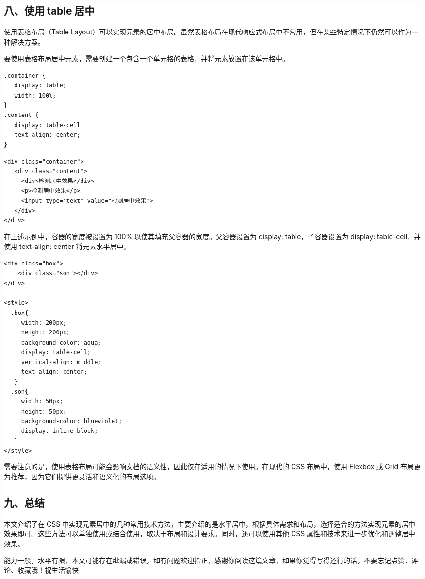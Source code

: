 ## 八、使用 table 居中

使用表格布局（Table Layout）可以实现元素的居中布局。虽然表格布局在现代响应式布局中不常用，但在某些特定情况下仍然可以作为一种解决方案。

要使用表格布局居中元素，需要创建一个包含一个单元格的表格，并将元素放置在该单元格中。

```
.container {
   display: table;
   width: 100%;
}
.content {
   display: table-cell;
   text-align: center;
}
```

```
<div class="container">
   <div class="content">
     <div>检测居中效果</div>
     <p>检测居中效果</p>
     <input type="text" value="检测居中效果">
   </div>
</div>
```

在上述示例中，容器的宽度被设置为 100% 以使其填充父容器的宽度。父容器设置为 display: table，子容器设置为 display: table-cell，并使用 text-align: center 将元素水平居中。

```
<div class="box">
    <div class="son"></div>
</div>

<style>
  .box{
     width: 200px;
     height: 200px;
     background-color: aqua;
     display: table-cell;
     vertical-align: middle;
     text-align: center;
   }
  .son{
     width: 50px;
     height: 50px;
     background-color: blueviolet;
     display: inline-block;
   }
</style>
```

需要注意的是，使用表格布局可能会影响文档的语义性，因此仅在适用的情况下使用。在现代的 CSS 布局中，使用 Flexbox 或 Grid 布局更为推荐，因为它们提供更灵活和语义化的布局选项。

## 九、总结

本文介绍了在 CSS 中实现元素居中的几种常用技术方法，主要介绍的是水平居中，根据具体需求和布局，选择适合的方法实现元素的居中效果即可。这些方法可以单独使用或结合使用，取决于布局和设计要求。同时，还可以使用其他 CSS 属性和技术来进一步优化和调整居中效果。

能力一般，水平有限，本文可能存在纰漏或错误，如有问题欢迎指正，感谢你阅读这篇文章，如果你觉得写得还行的话，不要忘记点赞、评论、收藏哦！祝生活愉快！
